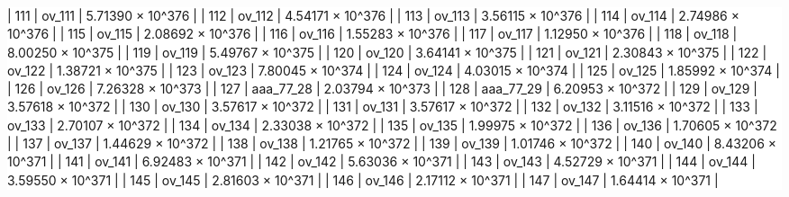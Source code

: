 | 111 | ov_111 | 5.71390 × 10^376 |
| 112 | ov_112 | 4.54171 × 10^376 |
| 113 | ov_113 | 3.56115 × 10^376 |
| 114 | ov_114 | 2.74986 × 10^376 |
| 115 | ov_115 | 2.08692 × 10^376 |
| 116 | ov_116 | 1.55283 × 10^376 |
| 117 | ov_117 | 1.12950 × 10^376 |
| 118 | ov_118 | 8.00250 × 10^375 |
| 119 | ov_119 | 5.49767 × 10^375 |
| 120 | ov_120 | 3.64141 × 10^375 |
| 121 | ov_121 | 2.30843 × 10^375 |
| 122 | ov_122 | 1.38721 × 10^375 |
| 123 | ov_123 | 7.80045 × 10^374 |
| 124 | ov_124 | 4.03015 × 10^374 |
| 125 | ov_125 | 1.85992 × 10^374 |
| 126 | ov_126 | 7.26328 × 10^373 |
| 127 | aaa_77_28 | 2.03794 × 10^373 |
| 128 | aaa_77_29 | 6.20953 × 10^372 |
| 129 | ov_129 | 3.57618 × 10^372 |
| 130 | ov_130 | 3.57617 × 10^372 |
| 131 | ov_131 | 3.57617 × 10^372 |
| 132 | ov_132 | 3.11516 × 10^372 |
| 133 | ov_133 | 2.70107 × 10^372 |
| 134 | ov_134 | 2.33038 × 10^372 |
| 135 | ov_135 | 1.99975 × 10^372 |
| 136 | ov_136 | 1.70605 × 10^372 |
| 137 | ov_137 | 1.44629 × 10^372 |
| 138 | ov_138 | 1.21765 × 10^372 |
| 139 | ov_139 | 1.01746 × 10^372 |
| 140 | ov_140 | 8.43206 × 10^371 |
| 141 | ov_141 | 6.92483 × 10^371 |
| 142 | ov_142 | 5.63036 × 10^371 |
| 143 | ov_143 | 4.52729 × 10^371 |
| 144 | ov_144 | 3.59550 × 10^371 |
| 145 | ov_145 | 2.81603 × 10^371 |
| 146 | ov_146 | 2.17112 × 10^371 |
| 147 | ov_147 | 1.64414 × 10^371 |